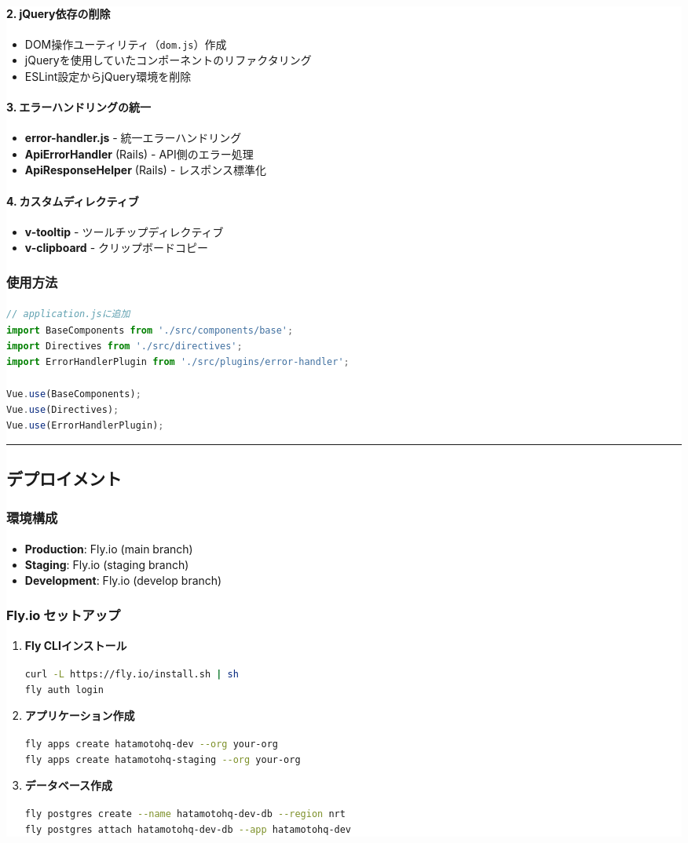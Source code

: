 #### 2. jQuery依存の削除
- DOM操作ユーティリティ（`dom.js`）作成
- jQueryを使用していたコンポーネントのリファクタリング
- ESLint設定からjQuery環境を削除

#### 3. エラーハンドリングの統一
- **error-handler.js** - 統一エラーハンドリング
- **ApiErrorHandler** (Rails) - API側のエラー処理
- **ApiResponseHelper** (Rails) - レスポンス標準化

#### 4. カスタムディレクティブ
- **v-tooltip** - ツールチップディレクティブ
- **v-clipboard** - クリップボードコピー

### 使用方法
```javascript
// application.jsに追加
import BaseComponents from './src/components/base';
import Directives from './src/directives';
import ErrorHandlerPlugin from './src/plugins/error-handler';

Vue.use(BaseComponents);
Vue.use(Directives);
Vue.use(ErrorHandlerPlugin);
```

---

## デプロイメント

### 環境構成
- **Production**: Fly.io (main branch)
- **Staging**: Fly.io (staging branch) 
- **Development**: Fly.io (develop branch)

### Fly.io セットアップ

1. **Fly CLIインストール**
   ```bash
   curl -L https://fly.io/install.sh | sh
   fly auth login
   ```

2. **アプリケーション作成**
   ```bash
   fly apps create hatamotohq-dev --org your-org
   fly apps create hatamotohq-staging --org your-org
   ```

3. **データベース作成**
   ```bash
   fly postgres create --name hatamotohq-dev-db --region nrt
   fly postgres attach hatamotohq-dev-db --app hatamotohq-dev
   ```

